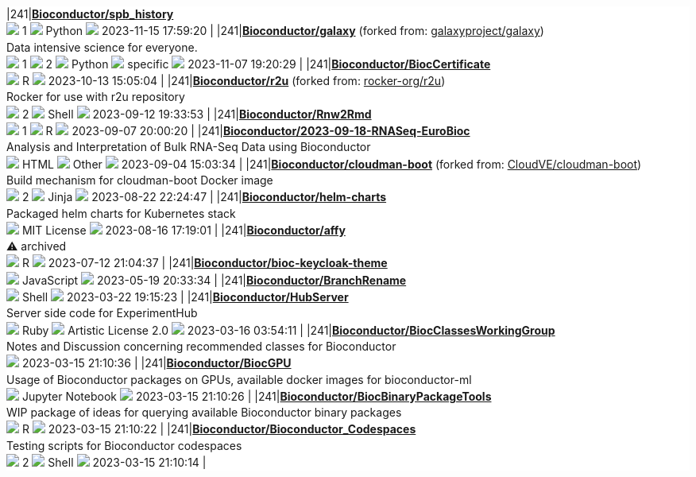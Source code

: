 |241|[**Bioconductor/spb_history**](https://github.com/Bioconductor/spb_history)<br><img src='https://github.com/HubTou/topgh/blob/main/icons/forks.png'> 1 <img src='https://github.com/HubTou/topgh/blob/main/icons/code.png'> Python <img src='https://github.com/HubTou/topgh/blob/main/icons/last.png'> 2023-11-15 17:59:20 |
|241|[**Bioconductor/galaxy**](https://github.com/Bioconductor/galaxy) (forked from: [galaxyproject/galaxy](https://github.com/galaxyproject/galaxy))<br>Data intensive science for everyone.<br><img src='https://github.com/HubTou/topgh/blob/main/icons/forks.png'> 1 <img src='https://github.com/HubTou/topgh/blob/main/icons/watchers.png'> 2 <img src='https://github.com/HubTou/topgh/blob/main/icons/code.png'> Python <img src='https://github.com/HubTou/topgh/blob/main/icons/license.png'> specific <img src='https://github.com/HubTou/topgh/blob/main/icons/last.png'> 2023-11-07 19:20:29 |
|241|[**Bioconductor/BiocCertificate**](https://github.com/Bioconductor/BiocCertificate)<br><img src='https://github.com/HubTou/topgh/blob/main/icons/code.png'> R <img src='https://github.com/HubTou/topgh/blob/main/icons/last.png'> 2023-10-13 15:05:04 |
|241|[**Bioconductor/r2u**](https://github.com/Bioconductor/r2u) (forked from: [rocker-org/r2u](https://github.com/rocker-org/r2u))<br>Rocker for use with r2u repository<br><img src='https://github.com/HubTou/topgh/blob/main/icons/watchers.png'> 2 <img src='https://github.com/HubTou/topgh/blob/main/icons/code.png'> Shell <img src='https://github.com/HubTou/topgh/blob/main/icons/last.png'> 2023-09-12 19:33:53 |
|241|[**Bioconductor/Rnw2Rmd**](https://github.com/Bioconductor/Rnw2Rmd)<br><img src='https://github.com/HubTou/topgh/blob/main/icons/forks.png'> 1 <img src='https://github.com/HubTou/topgh/blob/main/icons/code.png'> R <img src='https://github.com/HubTou/topgh/blob/main/icons/last.png'> 2023-09-07 20:00:20 |
|241|[**Bioconductor/2023-09-18-RNASeq-EuroBioc**](https://github.com/Bioconductor/2023-09-18-RNASeq-EuroBioc)<br>Analysis and Interpretation of Bulk RNA-Seq Data using Bioconductor<br><img src='https://github.com/HubTou/topgh/blob/main/icons/code.png'> HTML <img src='https://github.com/HubTou/topgh/blob/main/icons/license.png'> Other <img src='https://github.com/HubTou/topgh/blob/main/icons/last.png'> 2023-09-04 15:03:34 |
|241|[**Bioconductor/cloudman-boot**](https://github.com/Bioconductor/cloudman-boot) (forked from: [CloudVE/cloudman-boot](https://github.com/CloudVE/cloudman-boot))<br>Build mechanism for cloudman-boot Docker image<br><img src='https://github.com/HubTou/topgh/blob/main/icons/watchers.png'> 2 <img src='https://github.com/HubTou/topgh/blob/main/icons/code.png'> Jinja <img src='https://github.com/HubTou/topgh/blob/main/icons/last.png'> 2023-08-22 22:24:47 |
|241|[**Bioconductor/helm-charts**](https://github.com/Bioconductor/helm-charts)<br>Packaged helm charts for Kubernetes stack<br><img src='https://github.com/HubTou/topgh/blob/main/icons/license.png'> MIT License <img src='https://github.com/HubTou/topgh/blob/main/icons/last.png'> 2023-08-16 17:19:01 |
|241|[**Bioconductor/affy**](https://github.com/Bioconductor/affy)<br><g-emoji class="g-emoji" alias="warning">⚠️</g-emoji> archived<br><img src='https://github.com/HubTou/topgh/blob/main/icons/code.png'> R <img src='https://github.com/HubTou/topgh/blob/main/icons/last.png'> 2023-07-12 21:04:37 |
|241|[**Bioconductor/bioc-keycloak-theme**](https://github.com/Bioconductor/bioc-keycloak-theme)<br><img src='https://github.com/HubTou/topgh/blob/main/icons/code.png'> JavaScript <img src='https://github.com/HubTou/topgh/blob/main/icons/last.png'> 2023-05-19 20:33:34 |
|241|[**Bioconductor/BranchRename**](https://github.com/Bioconductor/BranchRename)<br><img src='https://github.com/HubTou/topgh/blob/main/icons/code.png'> Shell <img src='https://github.com/HubTou/topgh/blob/main/icons/last.png'> 2023-03-22 19:15:23 |
|241|[**Bioconductor/HubServer**](https://github.com/Bioconductor/HubServer)<br>Server side code for ExperimentHub<br><img src='https://github.com/HubTou/topgh/blob/main/icons/code.png'> Ruby <img src='https://github.com/HubTou/topgh/blob/main/icons/license.png'> Artistic License 2.0 <img src='https://github.com/HubTou/topgh/blob/main/icons/last.png'> 2023-03-16 03:54:11 |
|241|[**Bioconductor/BiocClassesWorkingGroup**](https://github.com/Bioconductor/BiocClassesWorkingGroup)<br>Notes and Discussion concerning recommended classes for Bioconductor<br><img src='https://github.com/HubTou/topgh/blob/main/icons/last.png'> 2023-03-15 21:10:36 |
|241|[**Bioconductor/BiocGPU**](https://github.com/Bioconductor/BiocGPU)<br>Usage of Bioconductor packages on GPUs, available docker images for bioconductor-ml<br><img src='https://github.com/HubTou/topgh/blob/main/icons/code.png'> Jupyter Notebook <img src='https://github.com/HubTou/topgh/blob/main/icons/last.png'> 2023-03-15 21:10:26 |
|241|[**Bioconductor/BiocBinaryPackageTools**](https://github.com/Bioconductor/BiocBinaryPackageTools)<br>WIP package of ideas for querying available Bioconductor binary packages<br><img src='https://github.com/HubTou/topgh/blob/main/icons/code.png'> R <img src='https://github.com/HubTou/topgh/blob/main/icons/last.png'> 2023-03-15 21:10:22 |
|241|[**Bioconductor/Bioconductor_Codespaces**](https://github.com/Bioconductor/Bioconductor_Codespaces)<br>Testing scripts for Bioconductor codespaces<br><img src='https://github.com/HubTou/topgh/blob/main/icons/forks.png'> 2 <img src='https://github.com/HubTou/topgh/blob/main/icons/code.png'> Shell <img src='https://github.com/HubTou/topgh/blob/main/icons/last.png'> 2023-03-15 21:10:14 |